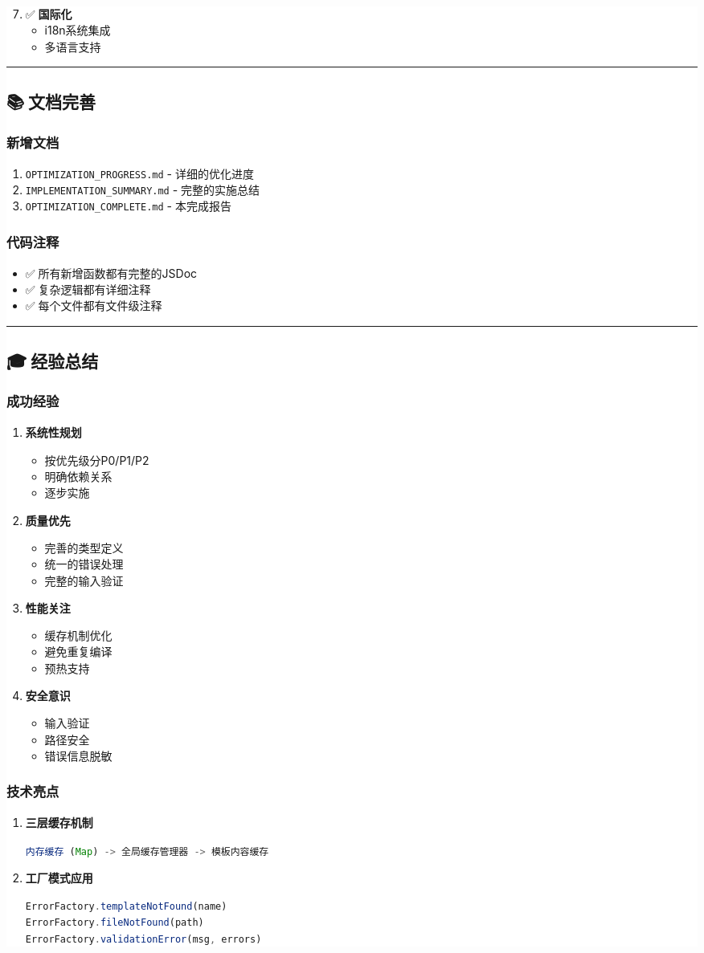 7. ✅ **国际化**
   - i18n系统集成
   - 多语言支持

---

## 📚 文档完善

### 新增文档
1. `OPTIMIZATION_PROGRESS.md` - 详细的优化进度
2. `IMPLEMENTATION_SUMMARY.md` - 完整的实施总结
3. `OPTIMIZATION_COMPLETE.md` - 本完成报告

### 代码注释
- ✅ 所有新增函数都有完整的JSDoc
- ✅ 复杂逻辑都有详细注释
- ✅ 每个文件都有文件级注释

---

## 🎓 经验总结

### 成功经验

1. **系统性规划**
   - 按优先级分P0/P1/P2
   - 明确依赖关系
   - 逐步实施

2. **质量优先**
   - 完善的类型定义
   - 统一的错误处理
   - 完整的输入验证

3. **性能关注**
   - 缓存机制优化
   - 避免重复编译
   - 预热支持

4. **安全意识**
   - 输入验证
   - 路径安全
   - 错误信息脱敏

### 技术亮点

1. **三层缓存机制**
   ```typescript
   内存缓存 (Map) -> 全局缓存管理器 -> 模板内容缓存
   ```

2. **工厂模式应用**
   ```typescript
   ErrorFactory.templateNotFound(name)
   ErrorFactory.fileNotFound(path)
   ErrorFactory.validationError(msg, errors)
   ```

